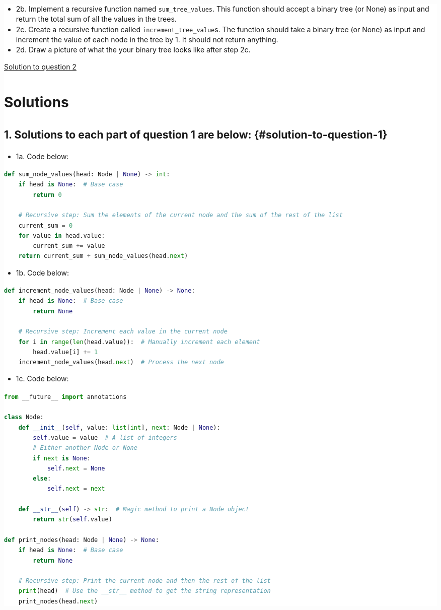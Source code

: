 - 2b. Implement a recursive function named `sum_tree_values`. This function should accept a binary tree (or None) as input and return the total sum of all the values in the trees. 
- 2c. Create a recursive function called `increment_tree_value`s. The function should take a binary tree (or None) as input and increment the value of each node in the tree by 1. It should not return anything. 
- 2d. Draw a picture of what the your binary tree looks like after step 2c. 

[Solution to question 2](#solution-to-question-2)

# Solutions

## 1. Solutions to each part of question 1 are below: {#solution-to-question-1}
- 1a. Code below: 
```python
def sum_node_values(head: Node | None) -> int:
    if head is None:  # Base case
        return 0

    # Recursive step: Sum the elements of the current node and the sum of the rest of the list
    current_sum = 0
    for value in head.value:
        current_sum += value
    return current_sum + sum_node_values(head.next)
```

- 1b. Code below: 
```python
def increment_node_values(head: Node | None) -> None:
    if head is None:  # Base case
        return None
    
    # Recursive step: Increment each value in the current node
    for i in range(len(head.value)):  # Manually increment each element
        head.value[i] += 1
    increment_node_values(head.next)  # Process the next node
```

- 1c. Code below: 
```python
from __future__ import annotations

class Node:
    def __init__(self, value: list[int], next: Node | None):
        self.value = value  # A list of integers
        # Either another Node or None
        if next is None:
            self.next = None
        else:
            self.next = next

    def __str__(self) -> str:  # Magic method to print a Node object
        return str(self.value)

def print_nodes(head: Node | None) -> None:
    if head is None:  # Base case
        return None
    
    # Recursive step: Print the current node and then the rest of the list
    print(head)  # Use the __str__ method to get the string representation
    print_nodes(head.next)
```
